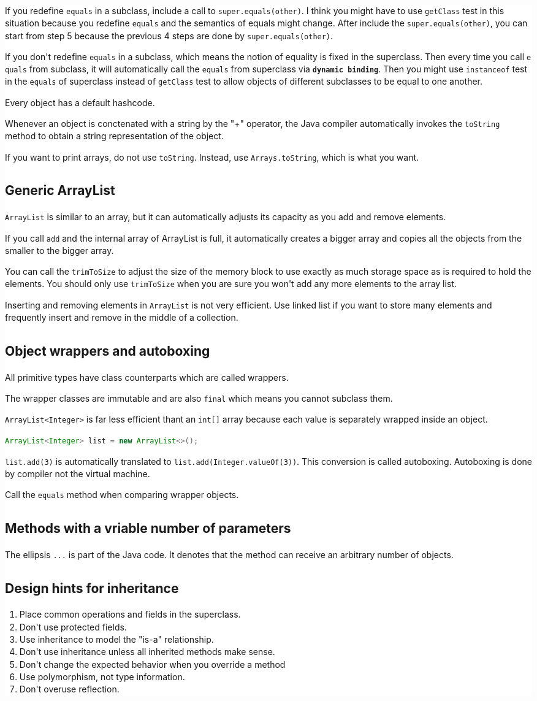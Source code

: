 If you redefine `equals` in a subclass, include a call to `super.equals(other)`. I think you might have to use `getClass` test in this situation because you redefine `equals` and the semantics of equals might change. After include the `super.equals(other)`, you can start from step 5 because the previous 4 steps are done by `super.equals(other)`.

If you don't redefine `equals` in a subclass, which means the notion of equality is fixed in the superclass. Then every time you call `equals` from subclass, it will automatically call the `equals` from superclass via **`dynamic binding`**. Then you might use `instanceof` test in the `equals` of superclass instead of `getClass` test to allow objects of different subclasses to be equal to one another.

Every object has a default hashcode.

Whenever an object is conctenated with a string by the "+" operator, the Java compiler automatically invokes the `toString` method to obtain a string representation of the object.

If you want to print arrays, do not use `toString`. Instead, use `Arrays.toString`, which is what you want.

## Generic ArrayList

`ArrayList` is similar to an array, but it can automatically adjusts its capacity as you add and remove elements.

If you call `add` and the internal array of ArrayList is full, it automatically creates a bigger array and copies all the objects from the smaller to the bigger array. 

You can call the `trimToSize` to adjust the size of the memory block to use exactly as much storage space as is required to hold the elements. You should only use `trimToSize` when you are sure you won't add any more elements to the array list.

Inserting and removing elements in `ArrayList` is not very efficient. Use linked list if you want to store many elements and frequently insert and remove in the middle of a collection.

## Object wrappers and autoboxing
All primitive types have class counterparts which are called wrappers.

The wrapper classes are immutable and are also `final` which means you cannot subclass them.

`ArrayList<Integer>` is far less efficient thant an `int[]` array because each value is separately wrapped inside an object.

```java
ArrayList<Integer> list = new ArrayList<>();
```
`list.add(3)` is automatically translated to `list.add(Integer.valueOf(3))`. This conversion is called autoboxing. Autoboxing is done by compiler not the virtual machine.

Call the `equals` method when comparing wrapper objects.

## Methods with a vriable number of parameters
The ellipsis `...` is part of the Java code. It denotes that the method can receive an arbitrary number of objects.

## Design hints for inheritance
1. Place common operations and fields in the superclass.
2. Don't use protected fields.
3. Use inheritance to model the "is-a" relationship.
4. Don't use inheritance unless all inherited methods make sense.
5. Don't change the expected behavior when you override a method
6. Use polymorphism, not type information.
7. Don't overuse reflection.
